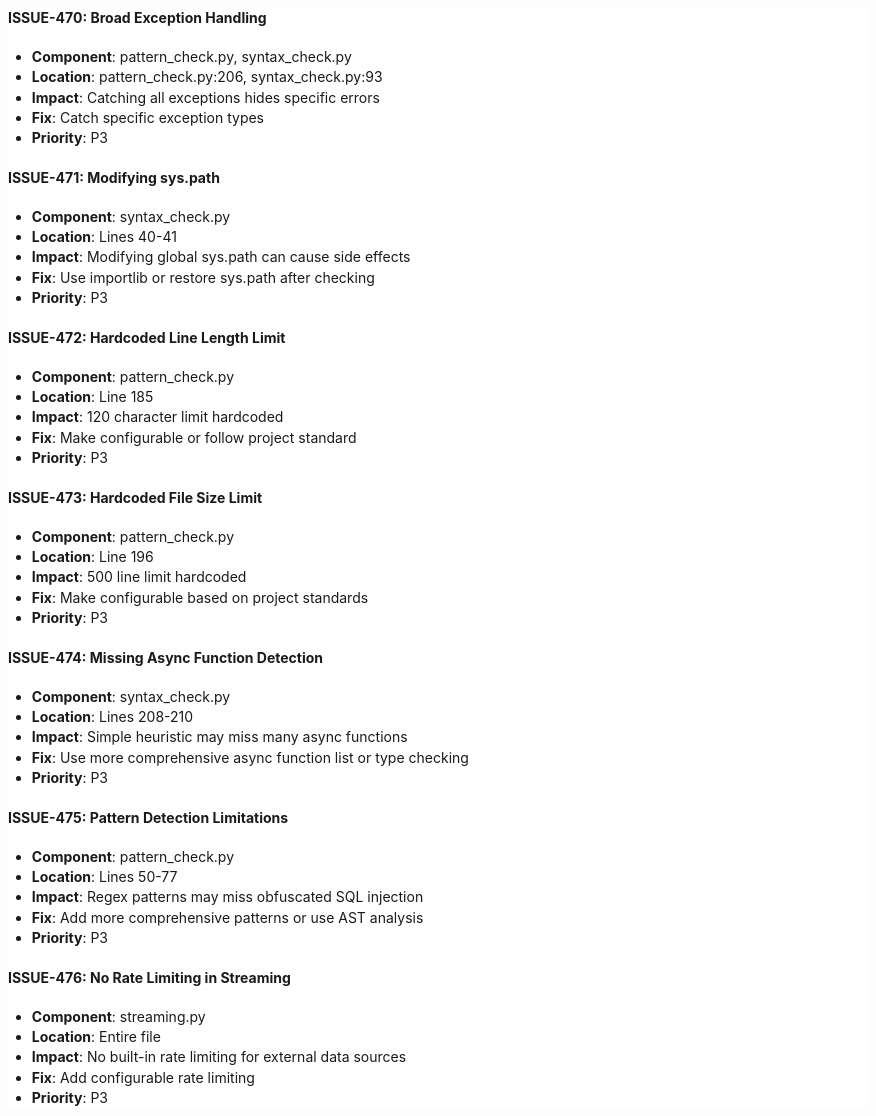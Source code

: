 #### ISSUE-470: Broad Exception Handling

- **Component**: pattern_check.py, syntax_check.py
- **Location**: pattern_check.py:206, syntax_check.py:93
- **Impact**: Catching all exceptions hides specific errors
- **Fix**: Catch specific exception types
- **Priority**: P3

#### ISSUE-471: Modifying sys.path

- **Component**: syntax_check.py
- **Location**: Lines 40-41
- **Impact**: Modifying global sys.path can cause side effects
- **Fix**: Use importlib or restore sys.path after checking
- **Priority**: P3

#### ISSUE-472: Hardcoded Line Length Limit

- **Component**: pattern_check.py
- **Location**: Line 185
- **Impact**: 120 character limit hardcoded
- **Fix**: Make configurable or follow project standard
- **Priority**: P3

#### ISSUE-473: Hardcoded File Size Limit

- **Component**: pattern_check.py
- **Location**: Line 196
- **Impact**: 500 line limit hardcoded
- **Fix**: Make configurable based on project standards
- **Priority**: P3

#### ISSUE-474: Missing Async Function Detection

- **Component**: syntax_check.py
- **Location**: Lines 208-210
- **Impact**: Simple heuristic may miss many async functions
- **Fix**: Use more comprehensive async function list or type checking
- **Priority**: P3

#### ISSUE-475: Pattern Detection Limitations

- **Component**: pattern_check.py
- **Location**: Lines 50-77
- **Impact**: Regex patterns may miss obfuscated SQL injection
- **Fix**: Add more comprehensive patterns or use AST analysis
- **Priority**: P3

#### ISSUE-476: No Rate Limiting in Streaming

- **Component**: streaming.py
- **Location**: Entire file
- **Impact**: No built-in rate limiting for external data sources
- **Fix**: Add configurable rate limiting
- **Priority**: P3
